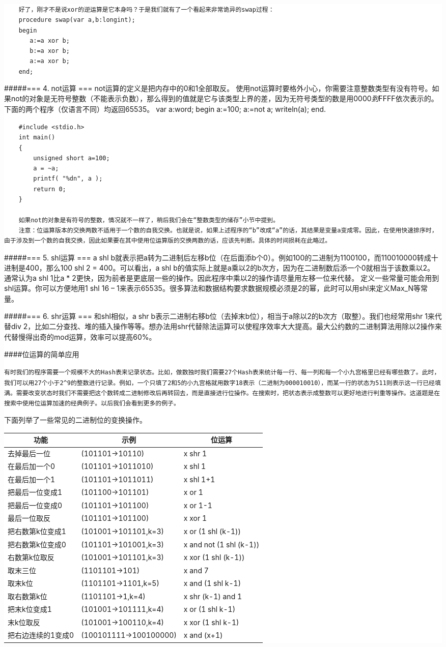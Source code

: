         好了，刚才不是说xor的逆运算是它本身吗？于是我们就有了一个看起来非常诡异的swap过程：
		procedure swap(var a,b:longint);
		begin
		   a:=a xor b;
		   b:=a xor b;
		   a:=a xor b;
		end;

#####=== 4. not运算 ===
    	not运算的定义是把内存中的0和1全部取反。
    	使用not运算时要格外小心，你需要注意整数类型有没有符号。如果not的对象是无符号整数（不能表示负数），那么得到的值就是它与该类型上界的差，因为无符号类型的数是用$0000到$FFFF依次表示的。下面的两个程序（仅语言不同）均返回65535。
		var
		   a:word;
		begin
		   a:=100;
		   a:=not a;
		   writeln(a);
		end.

		#include <stdio.h>
		int main()
		{
		    unsigned short a=100;
		    a = ~a;
		    printf( "%dn", a );    
		    return 0;
		}

    	如果not的对象是有符号的整数，情况就不一样了，稍后我们会在“整数类型的储存”小节中提到。
		注意：位运算版本的交换两数不适用于一个数的自我交换。也就是说，如果上述程序的“b”改成“a”的话，其结果是变量a变成零。因此，在使用快速排序时，由于涉及到一个数的自我交换，因此如果要在其中使用位运算版的交换两数的话，应该先判断。具体的时间损耗在此略过。
#####=== 5. shl运算 ===
    	a shl b就表示把a转为二进制后左移b位（在后面添b个0）。例如100的二进制为1100100，而110010000转成十进制是400，那么100 shl 2 = 400。可以看出，a shl b的值实际上就是a乘以2的b次方，因为在二进制数后添一个0就相当于该数乘以2。
    	通常认为a shl 1比a * 2更快，因为前者是更底层一些的操作。因此程序中乘以2的操作请尽量用左移一位来代替。
    	定义一些常量可能会用到shl运算。你可以方便地用1 shl 16 – 1来表示65535。很多算法和数据结构要求数据规模必须是2的幂，此时可以用shl来定义Max_N等常量。

#####=== 6. shr运算 ===
    	和shl相似，a shr b表示二进制右移b位（去掉末b位），相当于a除以2的b次方（取整）。我们也经常用shr 1来代替div 2，比如二分查找、堆的插入操作等等。想办法用shr代替除法运算可以使程序效率大大提高。最大公约数的二进制算法用除以2操作来代替慢得出奇的mod运算，效率可以提高60%。

####位运算的简单应用

    有时我们的程序需要一个规模不大的Hash表来记录状态。比如，做数独时我们需要27个Hash表来统计每一行、每一列和每一个小九宫格里已经有哪些数了。此时，我们可以用27个小于2^9的整数进行记录。例如，一个只填了2和5的小九宫格就用数字18表示（二进制为000010010），而某一行的状态为511则表示这一行已经填满。需要改变状态时我们不需要把这个数转成二进制修改后再转回去，而是直接进行位操作。在搜索时，把状态表示成整数可以更好地进行判重等操作。这道题是在搜索中使用位运算加速的经典例子。以后我们会看到更多的例子。
    
下面列举了一些常见的二进制位的变换操作。

   功能              |           示例            |    位运算
---|---|---
去掉最后一位          | (101101->10110)           | x shr 1
在最后加一个0         | (101101->1011010)         | x shl 1
在最后加一个1         | (101101->1011011)         | x shl 1+1
把最后一位变成1       | (101100->101101)          | x or 1
把最后一位变成0       | (101101->101100)          | x or 1-1
最后一位取反          | (101101->101100)          | x xor 1
把右数第k位变成1      | (101001->101101,k=3)      | x or (1 shl (k-1))
把右数第k位变成0      | (101101->101001,k=3)      | x and not (1 shl (k-1))
右数第k位取反         | (101001->101101,k=3)      | x xor (1 shl (k-1))
取末三位              | (1101101->101)            | x and 7
取末k位               | (1101101->1101,k=5)       | x and (1 shl k-1)
取右数第k位           | (1101101->1,k=4)          | x shr (k-1) and 1
把末k位变成1          | (101001->101111,k=4)      | x or (1 shl k-1)
末k位取反             | (101001->100110,k=4)      | x xor (1 shl k-1)
把右边连续的1变成0    | (100101111->100100000)    | x and (x+1)